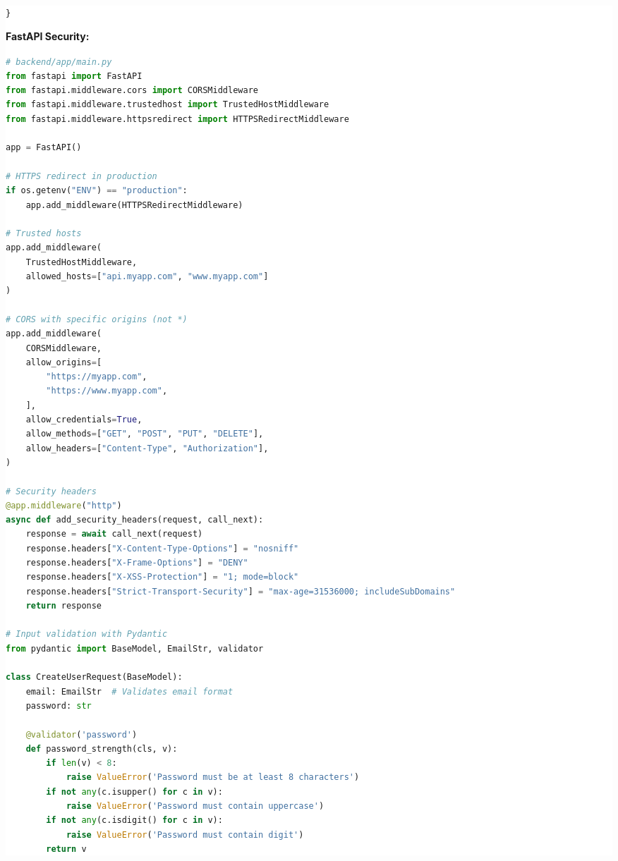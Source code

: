 ```typescript
}
```

**FastAPI Security:**

```python
# backend/app/main.py
from fastapi import FastAPI
from fastapi.middleware.cors import CORSMiddleware
from fastapi.middleware.trustedhost import TrustedHostMiddleware
from fastapi.middleware.httpsredirect import HTTPSRedirectMiddleware

app = FastAPI()

# HTTPS redirect in production
if os.getenv("ENV") == "production":
    app.add_middleware(HTTPSRedirectMiddleware)

# Trusted hosts
app.add_middleware(
    TrustedHostMiddleware,
    allowed_hosts=["api.myapp.com", "www.myapp.com"]
)

# CORS with specific origins (not *)
app.add_middleware(
    CORSMiddleware,
    allow_origins=[
        "https://myapp.com",
        "https://www.myapp.com",
    ],
    allow_credentials=True,
    allow_methods=["GET", "POST", "PUT", "DELETE"],
    allow_headers=["Content-Type", "Authorization"],
)

# Security headers
@app.middleware("http")
async def add_security_headers(request, call_next):
    response = await call_next(request)
    response.headers["X-Content-Type-Options"] = "nosniff"
    response.headers["X-Frame-Options"] = "DENY"
    response.headers["X-XSS-Protection"] = "1; mode=block"
    response.headers["Strict-Transport-Security"] = "max-age=31536000; includeSubDomains"
    return response

# Input validation with Pydantic
from pydantic import BaseModel, EmailStr, validator

class CreateUserRequest(BaseModel):
    email: EmailStr  # Validates email format
    password: str

    @validator('password')
    def password_strength(cls, v):
        if len(v) < 8:
            raise ValueError('Password must be at least 8 characters')
        if not any(c.isupper() for c in v):
            raise ValueError('Password must contain uppercase')
        if not any(c.isdigit() for c in v):
            raise ValueError('Password must contain digit')
        return v
```
